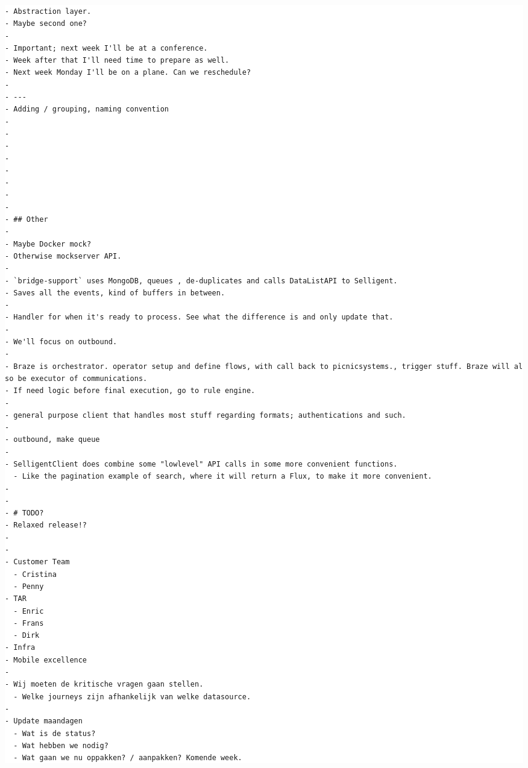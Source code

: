  ```
- Abstraction layer.
- Maybe second one?
-
- Important; next week I'll be at a conference.
- Week after that I'll need time to prepare as well.
- Next week Monday I'll be on a plane. Can we reschedule?
-
- ---
- Adding / grouping, naming convention
-
-
-
-
-
-
-
-
- ## Other
-
- Maybe Docker mock?
- Otherwise mockserver API.
-
- `bridge-support` uses MongoDB, queues , de-duplicates and calls DataListAPI to Selligent.
- Saves all the events, kind of buffers in between.
-
- Handler for when it's ready to process. See what the difference is and only update that.
-
- We'll focus on outbound.
-
- Braze is orchestrator. operator setup and define flows, with call back to picnicsystems., trigger stuff. Braze will also be executor of communications.
- If need logic before final execution, go to rule engine.
-
- general purpose client that handles most stuff regarding formats; authentications and such.
-
- outbound, make queue
-
- SelligentClient does combine some "lowlevel" API calls in some more convenient functions.
	- Like the pagination example of search, where it will return a Flux, to make it more convenient.
-
-
- # TODO?
- Relaxed release!?
-
-
- Customer Team
	- Cristina
	- Penny
- TAR
	- Enric
	- Frans
	- Dirk
- Infra
- Mobile excellence
-
- Wij moeten de kritische vragen gaan stellen.
	- Welke journeys zijn afhankelijk van welke datasource.
-
- Update maandagen
	- Wat is de status?
	- Wat hebben we nodig?
	- Wat gaan we nu oppakken? / aanpakken? Komende week.
  ```